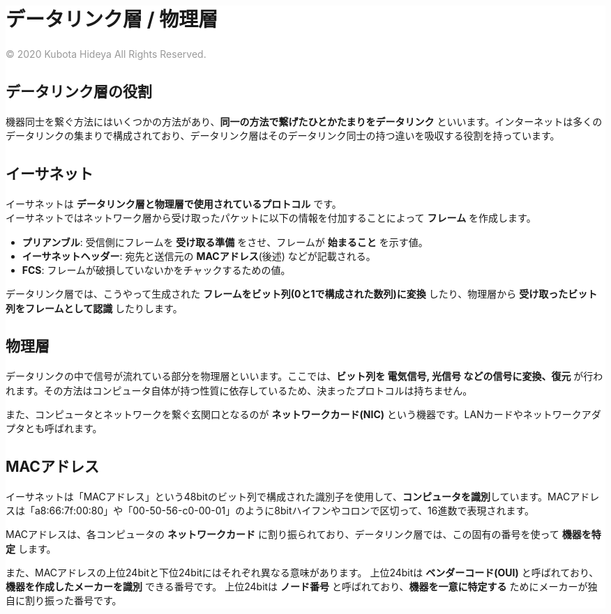 # データリンク層 / 物理層
<p style="margin-top:6px !important;color: #999">© 2020 Kubota Hideya All Rights Reserved. </p>

## データリンク層の役割
機器同士を繋ぐ方法にはいくつかの方法があり、**同一の方法で繋げたひとかたまりをデータリンク** といいます。インターネットは多くのデータリンクの集まりで構成されており、データリンク層はそのデータリンク同士の持つ違いを吸収する役割を持っています。

## イーサネット
イーサネットは **データリンク層と物理層で使用されているプロトコル** です。<br>
イーサネットではネットワーク層から受け取ったパケットに以下の情報を付加することによって **フレーム** を作成します。

- **プリアンブル**: 受信側にフレームを **受け取る準備** をさせ、フレームが **始まること** を示す値。
- **イーサネットヘッダー**: 宛先と送信元の **MACアドレス**(後述) などが記載される。
- **FCS**: フレームが破損していないかをチャックするための値。

データリンク層では、こうやって生成された **フレームをビット列(0と1で構成された数列)に変換** したり、物理層から **受け取ったビット列をフレームとして認識** したりします。

## 物理層
データリンクの中で信号が流れている部分を物理層といいます。ここでは、**ビット列を 電気信号, 光信号 などの信号に変換、復元** が行われます。その方法はコンピュータ自体が持つ性質に依存しているため、決まったプロトコルは持ちません。

また、コンピュータとネットワークを繋ぐ玄関口となるのが **ネットワークカード(NIC)** という機器です。LANカードやネットワークアダプタとも呼ばれます。

## MACアドレス
イーサネットは「MACアドレス」という48bitのビット列で構成された識別子を使用して、**コンピュータを識別**しています。MACアドレスは「a8:66:7f:00:80」や「00-50-56-c0-00-01」のように8bitハイフンやコロンで区切って、16進数で表現されます。

MACアドレスは、各コンピュータの **ネットワークカード** に割り振られており、データリンク層では、この固有の番号を使って **機器を特定** します。

また、MACアドレスの上位24bitと下位24bitにはそれぞれ異なる意味があります。
上位24bitは **ベンダーコード(OUI)** と呼ばれており、**機器を作成したメーカーを識別** できる番号です。
上位24bitは **ノード番号** と呼ばれており、**機器を一意に特定する** ためにメーカーが独自に割り振った番号です。
